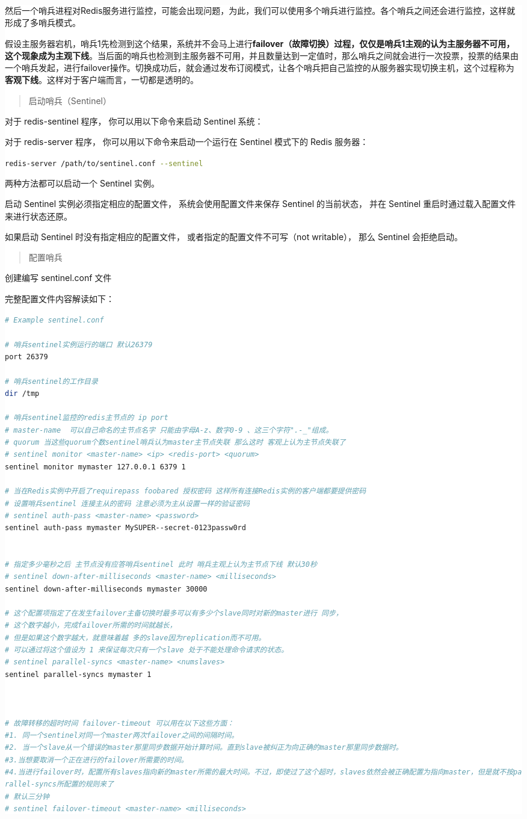 然后一个哨兵进程对Redis服务进行监控，可能会出现问题，为此，我们可以使用多个哨兵进行监控。各个哨兵之间还会进行监控，这样就形成了多哨兵模式。

假设主服务器宕机，哨兵1先检测到这个结果，系统并不会马上进行**failover（故障切换）**过程，仅仅是哨兵1主观的认为主服务器不可用，这个现象成为**主观下线**。当后面的哨兵也检测到主服务器不可用，并且数量达到一定值时，那么哨兵之间就会进行一次投票，投票的结果由一个哨兵发起，进行failover操作。切换成功后，就会通过发布订阅模式，让各个哨兵把自己监控的从服务器实现切换主机，这个过程称为**客观下线**。这样对于客户端而言，一切都是透明的。

> 启动哨兵（Sentinel）

对于 redis-sentinel 程序， 你可以用以下命令来启动 Sentinel 系统：

对于 redis-server 程序， 你可以用以下命令来启动一个运行在 Sentinel 模式下的 Redis 服务器：

```bash
redis-server /path/to/sentinel.conf --sentinel
```

两种方法都可以启动一个 Sentinel 实例。

启动 Sentinel 实例必须指定相应的配置文件， 系统会使用配置文件来保存 Sentinel 的当前状态， 并在 Sentinel 重启时通过载入配置文件来进行状态还原。

如果启动 Sentinel 时没有指定相应的配置文件， 或者指定的配置文件不可写（not writable）， 那么 Sentinel 会拒绝启动。

> 配置哨兵

创建编写 sentinel.conf 文件

完整配置文件内容解读如下： 

```bash
# Example sentinel.conf
 
# 哨兵sentinel实例运行的端口 默认26379
port 26379
 
# 哨兵sentinel的工作目录
dir /tmp
 
# 哨兵sentinel监控的redis主节点的 ip port 
# master-name  可以自己命名的主节点名字 只能由字母A-z、数字0-9 、这三个字符".-_"组成。
# quorum 当这些quorum个数sentinel哨兵认为master主节点失联 那么这时 客观上认为主节点失联了
# sentinel monitor <master-name> <ip> <redis-port> <quorum>
sentinel monitor mymaster 127.0.0.1 6379 1
 
# 当在Redis实例中开启了requirepass foobared 授权密码 这样所有连接Redis实例的客户端都要提供密码
# 设置哨兵sentinel 连接主从的密码 注意必须为主从设置一样的验证密码
# sentinel auth-pass <master-name> <password>
sentinel auth-pass mymaster MySUPER--secret-0123passw0rd
 
 
# 指定多少毫秒之后 主节点没有应答哨兵sentinel 此时 哨兵主观上认为主节点下线 默认30秒
# sentinel down-after-milliseconds <master-name> <milliseconds>
sentinel down-after-milliseconds mymaster 30000
 
# 这个配置项指定了在发生failover主备切换时最多可以有多少个slave同时对新的master进行 同步，
# 这个数字越小，完成failover所需的时间就越长，
# 但是如果这个数字越大，就意味着越 多的slave因为replication而不可用。
# 可以通过将这个值设为 1 来保证每次只有一个slave 处于不能处理命令请求的状态。
# sentinel parallel-syncs <master-name> <numslaves>
sentinel parallel-syncs mymaster 1
 
 
 
# 故障转移的超时时间 failover-timeout 可以用在以下这些方面： 
#1. 同一个sentinel对同一个master两次failover之间的间隔时间。
#2. 当一个slave从一个错误的master那里同步数据开始计算时间。直到slave被纠正为向正确的master那里同步数据时。
#3.当想要取消一个正在进行的failover所需要的时间。  
#4.当进行failover时，配置所有slaves指向新的master所需的最大时间。不过，即使过了这个超时，slaves依然会被正确配置为指向master，但是就不按parallel-syncs所配置的规则来了
# 默认三分钟
# sentinel failover-timeout <master-name> <milliseconds>
```